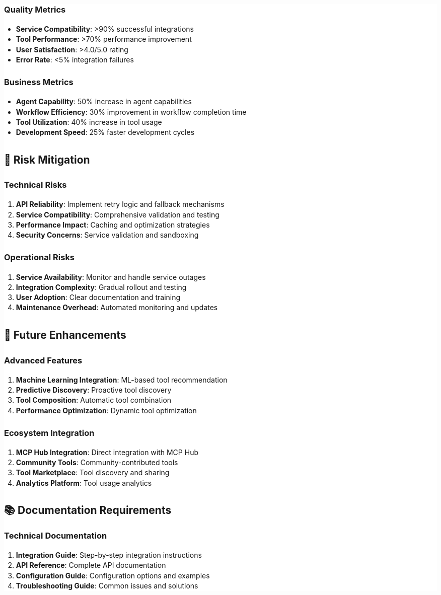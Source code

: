 ### Quality Metrics
- **Service Compatibility**: >90% successful integrations
- **Tool Performance**: >70% performance improvement
- **User Satisfaction**: >4.0/5.0 rating
- **Error Rate**: <5% integration failures

### Business Metrics
- **Agent Capability**: 50% increase in agent capabilities
- **Workflow Efficiency**: 30% improvement in workflow completion time
- **Tool Utilization**: 40% increase in tool usage
- **Development Speed**: 25% faster development cycles

## 🚨 Risk Mitigation

### Technical Risks
1. **API Reliability**: Implement retry logic and fallback mechanisms
2. **Service Compatibility**: Comprehensive validation and testing
3. **Performance Impact**: Caching and optimization strategies
4. **Security Concerns**: Service validation and sandboxing

### Operational Risks
1. **Service Availability**: Monitor and handle service outages
2. **Integration Complexity**: Gradual rollout and testing
3. **User Adoption**: Clear documentation and training
4. **Maintenance Overhead**: Automated monitoring and updates

## 🔄 Future Enhancements

### Advanced Features
1. **Machine Learning Integration**: ML-based tool recommendation
2. **Predictive Discovery**: Proactive tool discovery
3. **Tool Composition**: Automatic tool combination
4. **Performance Optimization**: Dynamic tool optimization

### Ecosystem Integration
1. **MCP Hub Integration**: Direct integration with MCP Hub
2. **Community Tools**: Community-contributed tools
3. **Tool Marketplace**: Tool discovery and sharing
4. **Analytics Platform**: Tool usage analytics

## 📚 Documentation Requirements

### Technical Documentation
1. **Integration Guide**: Step-by-step integration instructions
2. **API Reference**: Complete API documentation
3. **Configuration Guide**: Configuration options and examples
4. **Troubleshooting Guide**: Common issues and solutions
